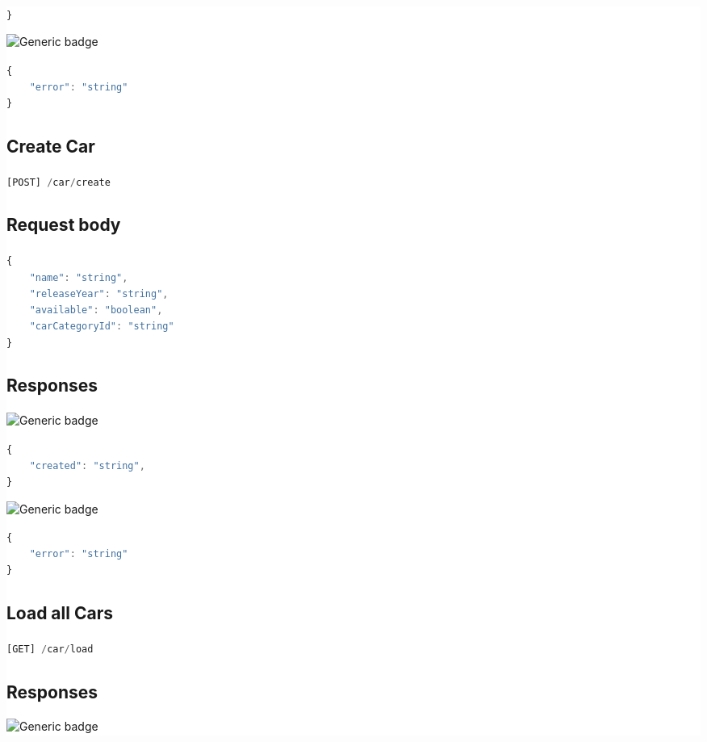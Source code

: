 ~~~javascript
}
~~~
![Generic badge](https://img.shields.io/badge/bad%20request-400-red)

~~~javascript
{
    "error": "string"
}
~~~

## Create Car
~~~javascript
[POST] /car/create
~~~

## **Request body**
~~~javascript
{
	"name": "string",
	"releaseYear": "string",
	"available": "boolean",
	"carCategoryId": "string"
}
~~~

## **Responses**
![Generic badge](https://img.shields.io/badge/OK-200-<COLOR>.svg)

~~~javascript
{
    "created": "string",
}
~~~
![Generic badge](https://img.shields.io/badge/bad%20request-400-red)

~~~javascript
{
    "error": "string"
}
~~~

## Load all Cars
~~~javascript
[GET] /car/load
~~~


## **Responses**
![Generic badge](https://img.shields.io/badge/OK-200-<COLOR>.svg)
